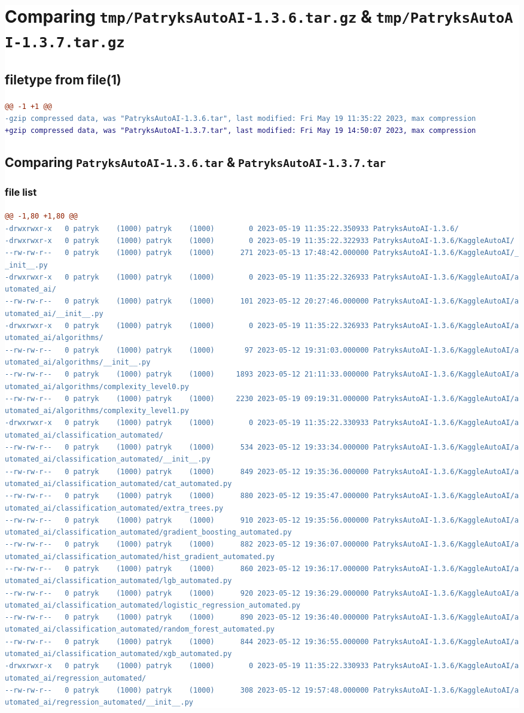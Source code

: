 # Comparing `tmp/PatryksAutoAI-1.3.6.tar.gz` & `tmp/PatryksAutoAI-1.3.7.tar.gz`

## filetype from file(1)

```diff
@@ -1 +1 @@
-gzip compressed data, was "PatryksAutoAI-1.3.6.tar", last modified: Fri May 19 11:35:22 2023, max compression
+gzip compressed data, was "PatryksAutoAI-1.3.7.tar", last modified: Fri May 19 14:50:07 2023, max compression
```

## Comparing `PatryksAutoAI-1.3.6.tar` & `PatryksAutoAI-1.3.7.tar`

### file list

```diff
@@ -1,80 +1,80 @@
-drwxrwxr-x   0 patryk    (1000) patryk    (1000)        0 2023-05-19 11:35:22.350933 PatryksAutoAI-1.3.6/
-drwxrwxr-x   0 patryk    (1000) patryk    (1000)        0 2023-05-19 11:35:22.322933 PatryksAutoAI-1.3.6/KaggleAutoAI/
--rw-rw-r--   0 patryk    (1000) patryk    (1000)      271 2023-05-13 17:48:42.000000 PatryksAutoAI-1.3.6/KaggleAutoAI/__init__.py
-drwxrwxr-x   0 patryk    (1000) patryk    (1000)        0 2023-05-19 11:35:22.326933 PatryksAutoAI-1.3.6/KaggleAutoAI/automated_ai/
--rw-rw-r--   0 patryk    (1000) patryk    (1000)      101 2023-05-12 20:27:46.000000 PatryksAutoAI-1.3.6/KaggleAutoAI/automated_ai/__init__.py
-drwxrwxr-x   0 patryk    (1000) patryk    (1000)        0 2023-05-19 11:35:22.326933 PatryksAutoAI-1.3.6/KaggleAutoAI/automated_ai/algorithms/
--rw-rw-r--   0 patryk    (1000) patryk    (1000)       97 2023-05-12 19:31:03.000000 PatryksAutoAI-1.3.6/KaggleAutoAI/automated_ai/algorithms/__init__.py
--rw-rw-r--   0 patryk    (1000) patryk    (1000)     1893 2023-05-12 21:11:33.000000 PatryksAutoAI-1.3.6/KaggleAutoAI/automated_ai/algorithms/complexity_level0.py
--rw-rw-r--   0 patryk    (1000) patryk    (1000)     2230 2023-05-19 09:19:31.000000 PatryksAutoAI-1.3.6/KaggleAutoAI/automated_ai/algorithms/complexity_level1.py
-drwxrwxr-x   0 patryk    (1000) patryk    (1000)        0 2023-05-19 11:35:22.330933 PatryksAutoAI-1.3.6/KaggleAutoAI/automated_ai/classification_automated/
--rw-rw-r--   0 patryk    (1000) patryk    (1000)      534 2023-05-12 19:33:34.000000 PatryksAutoAI-1.3.6/KaggleAutoAI/automated_ai/classification_automated/__init__.py
--rw-rw-r--   0 patryk    (1000) patryk    (1000)      849 2023-05-12 19:35:36.000000 PatryksAutoAI-1.3.6/KaggleAutoAI/automated_ai/classification_automated/cat_automated.py
--rw-rw-r--   0 patryk    (1000) patryk    (1000)      880 2023-05-12 19:35:47.000000 PatryksAutoAI-1.3.6/KaggleAutoAI/automated_ai/classification_automated/extra_trees.py
--rw-rw-r--   0 patryk    (1000) patryk    (1000)      910 2023-05-12 19:35:56.000000 PatryksAutoAI-1.3.6/KaggleAutoAI/automated_ai/classification_automated/gradient_boosting_automated.py
--rw-rw-r--   0 patryk    (1000) patryk    (1000)      882 2023-05-12 19:36:07.000000 PatryksAutoAI-1.3.6/KaggleAutoAI/automated_ai/classification_automated/hist_gradient_automated.py
--rw-rw-r--   0 patryk    (1000) patryk    (1000)      860 2023-05-12 19:36:17.000000 PatryksAutoAI-1.3.6/KaggleAutoAI/automated_ai/classification_automated/lgb_automated.py
--rw-rw-r--   0 patryk    (1000) patryk    (1000)      920 2023-05-12 19:36:29.000000 PatryksAutoAI-1.3.6/KaggleAutoAI/automated_ai/classification_automated/logistic_regression_automated.py
--rw-rw-r--   0 patryk    (1000) patryk    (1000)      890 2023-05-12 19:36:40.000000 PatryksAutoAI-1.3.6/KaggleAutoAI/automated_ai/classification_automated/random_forest_automated.py
--rw-rw-r--   0 patryk    (1000) patryk    (1000)      844 2023-05-12 19:36:55.000000 PatryksAutoAI-1.3.6/KaggleAutoAI/automated_ai/classification_automated/xgb_automated.py
-drwxrwxr-x   0 patryk    (1000) patryk    (1000)        0 2023-05-19 11:35:22.330933 PatryksAutoAI-1.3.6/KaggleAutoAI/automated_ai/regression_automated/
--rw-rw-r--   0 patryk    (1000) patryk    (1000)      308 2023-05-12 19:57:48.000000 PatryksAutoAI-1.3.6/KaggleAutoAI/automated_ai/regression_automated/__init__.py
```